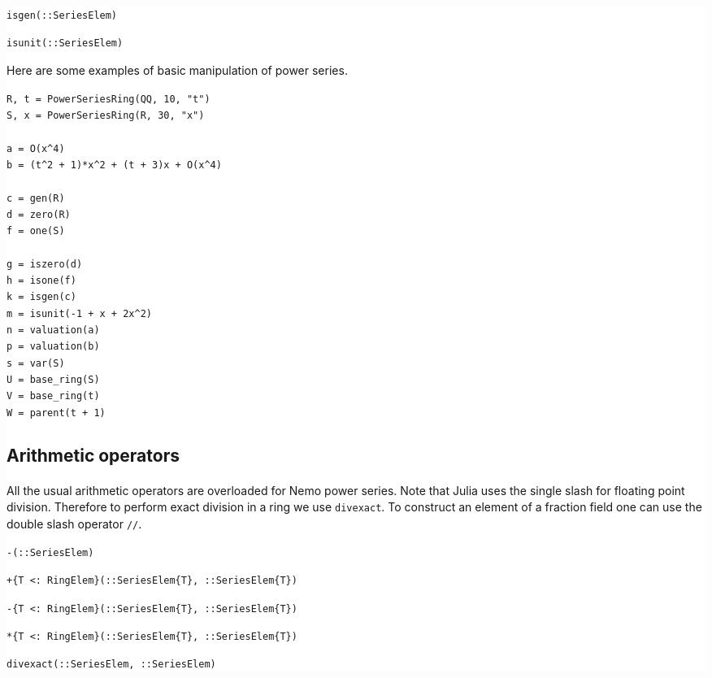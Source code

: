 ```@docs
isgen(::SeriesElem)
```

```@docs
isunit(::SeriesElem)
```

Here are some examples of basic manipulation of power series.

```
R, t = PowerSeriesRing(QQ, 10, "t")
S, x = PowerSeriesRing(R, 30, "x")

a = O(x^4)
b = (t^2 + 1)*x^2 + (t + 3)x + O(x^4)

c = gen(R)
d = zero(R)
f = one(S)

g = iszero(d)
h = isone(f)
k = isgen(c)
m = isunit(-1 + x + 2x^2)
n = valuation(a)
p = valuation(b)
s = var(S)
U = base_ring(S)
V = base_ring(t)
W = parent(t + 1)
```

## Arithmetic operators

All the usual arithmetic operators are overloaded for Nemo power series. Note
that Julia uses the single slash for floating point division. Therefore to
perform exact division in a ring we use `divexact`. To construct an element
of a fraction field one can use the double slash operator `//`.

```@docs
-(::SeriesElem)
```

```@docs
+{T <: RingElem}(::SeriesElem{T}, ::SeriesElem{T})
```

```@docs
-{T <: RingElem}(::SeriesElem{T}, ::SeriesElem{T})
```

```@docs
*{T <: RingElem}(::SeriesElem{T}, ::SeriesElem{T})
```

```@docs
divexact(::SeriesElem, ::SeriesElem)
```
